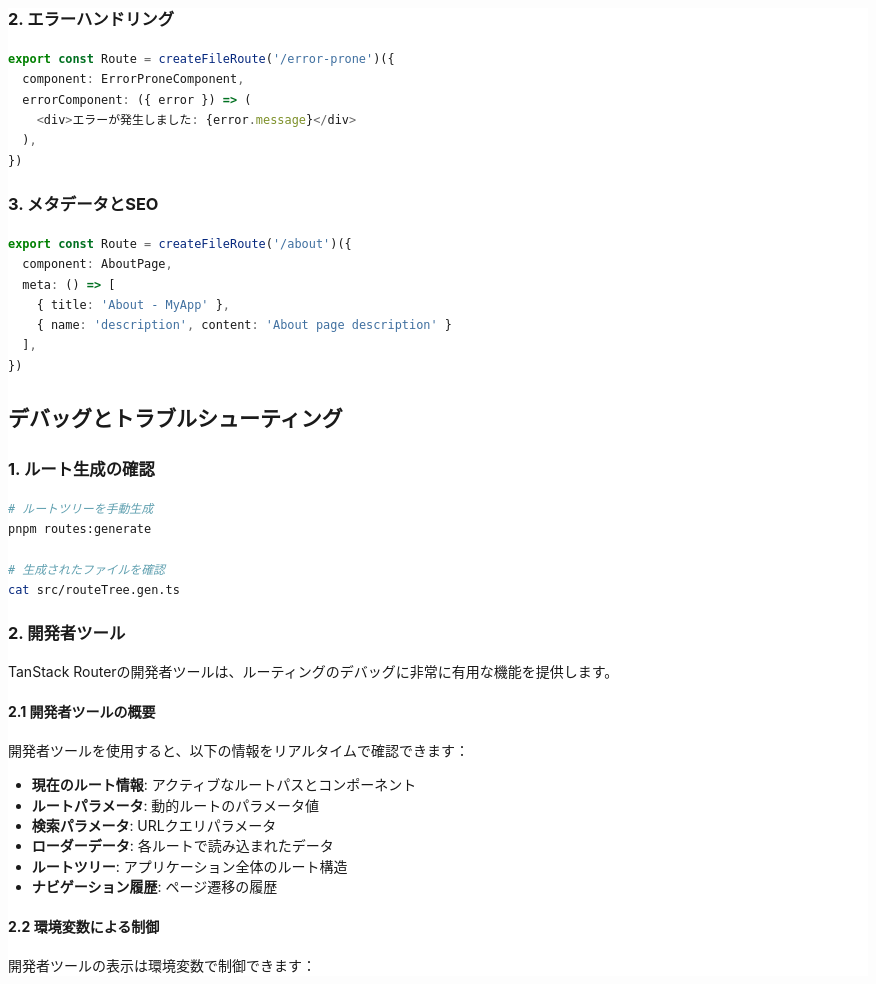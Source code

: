 ### 2. エラーハンドリング

```typescript
export const Route = createFileRoute('/error-prone')({
  component: ErrorProneComponent,
  errorComponent: ({ error }) => (
    <div>エラーが発生しました: {error.message}</div>
  ),
})
```

### 3. メタデータとSEO

```typescript
export const Route = createFileRoute('/about')({
  component: AboutPage,
  meta: () => [
    { title: 'About - MyApp' },
    { name: 'description', content: 'About page description' }
  ],
})
```

## デバッグとトラブルシューティング

### 1. ルート生成の確認

```bash
# ルートツリーを手動生成
pnpm routes:generate

# 生成されたファイルを確認
cat src/routeTree.gen.ts
```

### 2. 開発者ツール

TanStack Routerの開発者ツールは、ルーティングのデバッグに非常に有用な機能を提供します。

#### 2.1 開発者ツールの概要

開発者ツールを使用すると、以下の情報をリアルタイムで確認できます：

- **現在のルート情報**: アクティブなルートパスとコンポーネント
- **ルートパラメータ**: 動的ルートのパラメータ値
- **検索パラメータ**: URLクエリパラメータ
- **ローダーデータ**: 各ルートで読み込まれたデータ
- **ルートツリー**: アプリケーション全体のルート構造
- **ナビゲーション履歴**: ページ遷移の履歴

#### 2.2 環境変数による制御

開発者ツールの表示は環境変数で制御できます：
